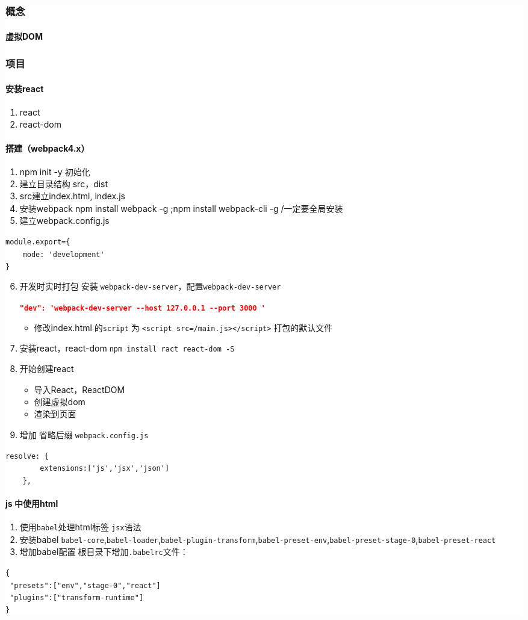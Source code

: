 ### 概念 
#### 虚拟DOM
### 项目
#### 安装react
1. react
2. react-dom
#### 搭建（webpack4.x）
1. npm init -y 初始化 
2. 建立目录结构 src，dist
3. src建立index.html, index.js
4. 安装webpack npm install webpack -g ;npm install webpack-cli -g /一定要全局安装
5. 建立webpack.config.js 
```
module.export={
    mode: 'development'
}
```
6. 开发时实时打包 安装 `webpack-dev-server`，配置`webpack-dev-server`

   ```json
   "dev": 'webpack-dev-server --host 127.0.0.1 --port 3000 '
   ```

   + 修改index.html 的`script` 为 `<script src=/main.js></script>` 打包的默认文件

7.  安装react，react-dom `npm install ract react-dom -S`

8. 开始创建react

   + 导入React，ReactDOM
   + 创建虚拟dom
   + 渲染到页面
   
9. 增加 省略后缀 `webpack.config.js`

```
resolve: {
        extensions:['js','jsx','json']
    },
```



#### js 中使用html

1. 使用`babel`处理html标签 `jsx`语法
2. 安装babel `babel-core`,`babel-loader`,`babel-plugin-transform`,`babel-preset-env`,`babel-preset-stage-0`,`babel-preset-react`
3. 增加babel配置 根目录下增加`.babelrc`文件：

```
{
 "presets":["env","stage-0","react"]
 "plugins":["transform-runtime"]
}
```
